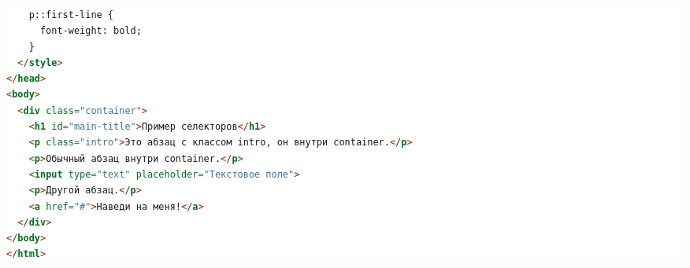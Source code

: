 ```html
    p::first-line {
      font-weight: bold;
    }
  </style>
</head>
<body>
  <div class="container">
    <h1 id="main-title">Пример селекторов</h1>
    <p class="intro">Это абзац с классом intro, он внутри container.</p>
    <p>Обычный абзац внутри container.</p>
    <input type="text" placeholder="Текстовое поле">
    <p>Другой абзац.</p>
    <a href="#">Наведи на меня!</a>
  </div>
</body>
</html>
```